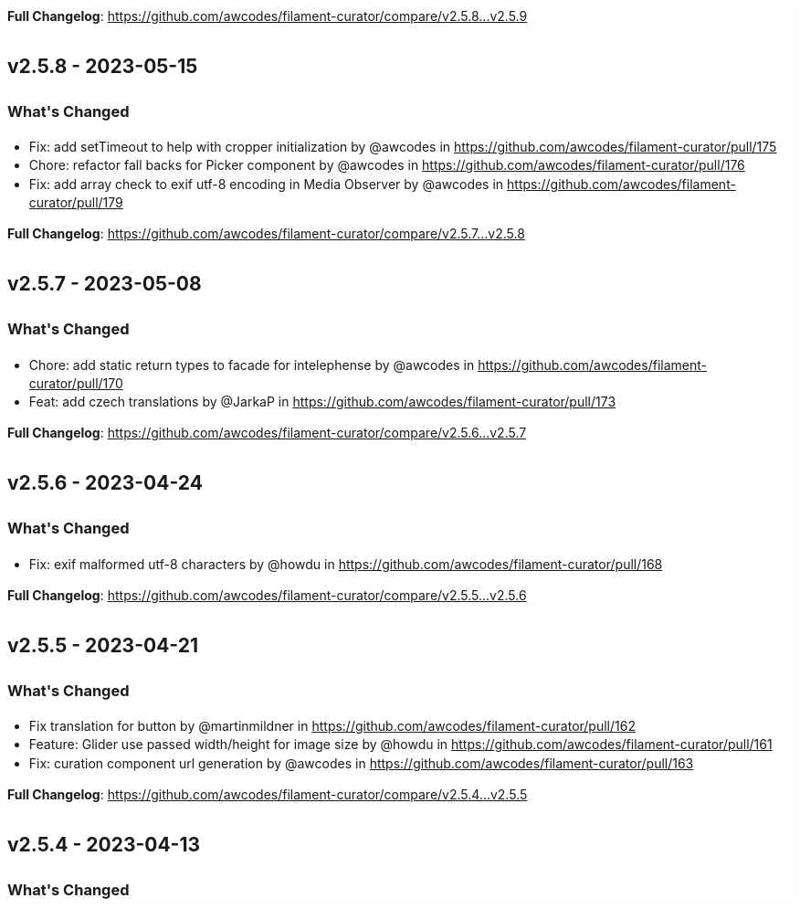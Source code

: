 **Full Changelog**: https://github.com/awcodes/filament-curator/compare/v2.5.8...v2.5.9

## v2.5.8 - 2023-05-15

### What's Changed

- Fix: add setTimeout to help with cropper initialization by @awcodes in https://github.com/awcodes/filament-curator/pull/175
- Chore: refactor fall backs for Picker component by @awcodes in https://github.com/awcodes/filament-curator/pull/176
- Fix: add array check to exif utf-8 encoding in Media Observer by @awcodes in https://github.com/awcodes/filament-curator/pull/179

**Full Changelog**: https://github.com/awcodes/filament-curator/compare/v2.5.7...v2.5.8

## v2.5.7 - 2023-05-08

### What's Changed

- Chore: add static return types to facade for intelephense by @awcodes in https://github.com/awcodes/filament-curator/pull/170
- Feat: add czech translations by @JarkaP in https://github.com/awcodes/filament-curator/pull/173

**Full Changelog**: https://github.com/awcodes/filament-curator/compare/v2.5.6...v2.5.7

## v2.5.6 - 2023-04-24

### What's Changed

- Fix: exif malformed utf-8 characters by @howdu in https://github.com/awcodes/filament-curator/pull/168

**Full Changelog**: https://github.com/awcodes/filament-curator/compare/v2.5.5...v2.5.6

## v2.5.5 - 2023-04-21

### What's Changed

- Fix translation for button by @martinmildner in https://github.com/awcodes/filament-curator/pull/162
- Feature: Glider use passed width/height for image size by @howdu in https://github.com/awcodes/filament-curator/pull/161
- Fix: curation component url generation by @awcodes in https://github.com/awcodes/filament-curator/pull/163

**Full Changelog**: https://github.com/awcodes/filament-curator/compare/v2.5.4...v2.5.5

## v2.5.4 - 2023-04-13

### What's Changed
